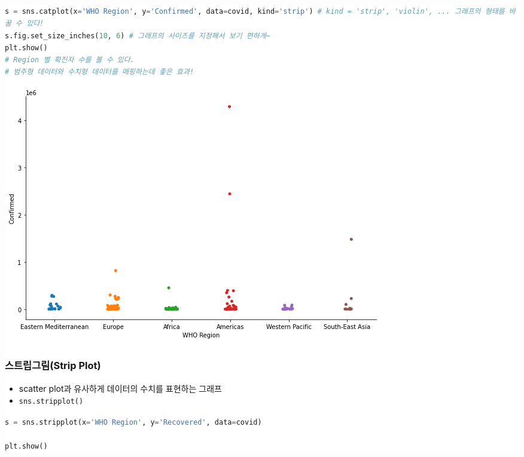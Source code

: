 </table>
</div>




```python
s = sns.catplot(x='WHO Region', y='Confirmed', data=covid, kind='strip') # kind = 'strip', 'violin', ... 그래프의 형태를 바꿀 수 있다!
s.fig.set_size_inches(10, 6) # 그래프의 사이즈를 지정해서 보기 편하게~
plt.show()
# Region 별 확진자 수를 볼 수 있다.
# 범주형 데이터와 수치형 데이터를 매핑하는데 좋은 효과!
```


    
![png](/assets/images/2020-12-17-matplotlib_and_seaborn_files/2020-12-17-matplotlib_and_seaborn_48_0.png)
    


### 스트립그림(Strip Plot)
- scatter plot과 유사하게 데이터의 수치를 표현하는 그래프
- `sns.stripplot()`


```python
s = sns.stripplot(x='WHO Region', y='Recovered', data=covid)

plt.show()
```


    
